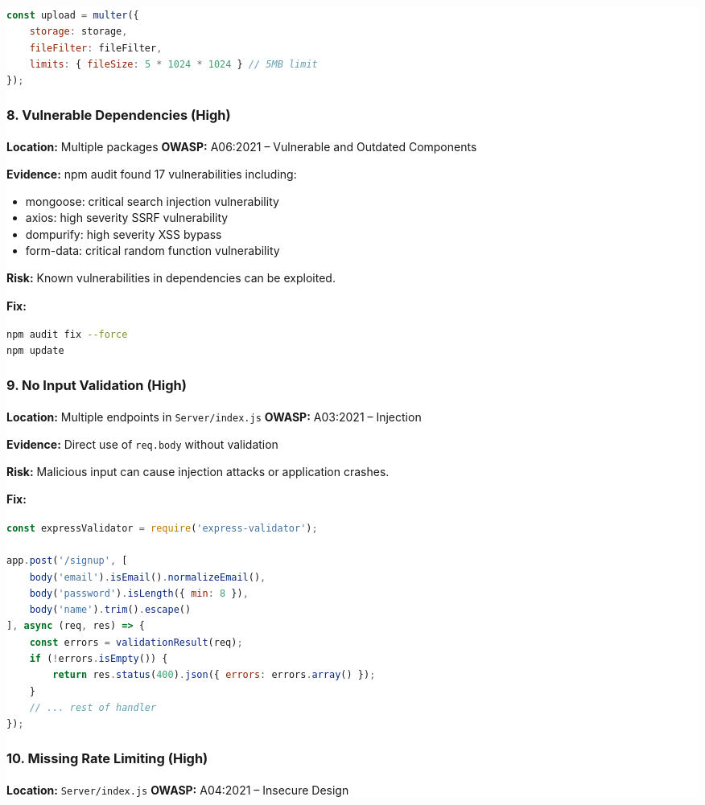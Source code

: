```javascript
const upload = multer({
    storage: storage,
    fileFilter: fileFilter,
    limits: { fileSize: 5 * 1024 * 1024 } // 5MB limit
});
```

### 8. Vulnerable Dependencies (High)

**Location:** Multiple packages
**OWASP:** A06:2021 – Vulnerable and Outdated Components

**Evidence:** npm audit found 17 vulnerabilities including:
- mongoose: critical search injection vulnerability
- axios: high severity SSRF vulnerability  
- dompurify: high severity XSS bypass
- form-data: critical random function vulnerability

**Risk:** Known vulnerabilities in dependencies can be exploited.

**Fix:**
```bash
npm audit fix --force
npm update
```

### 9. No Input Validation (High)

**Location:** Multiple endpoints in `Server/index.js`
**OWASP:** A03:2021 – Injection

**Evidence:** Direct use of `req.body` without validation

**Risk:** Malicious input can cause injection attacks or application crashes.

**Fix:**
```javascript
const expressValidator = require('express-validator');

app.post('/signup', [
    body('email').isEmail().normalizeEmail(),
    body('password').isLength({ min: 8 }),
    body('name').trim().escape()
], async (req, res) => {
    const errors = validationResult(req);
    if (!errors.isEmpty()) {
        return res.status(400).json({ errors: errors.array() });
    }
    // ... rest of handler
});
```

### 10. Missing Rate Limiting (High)

**Location:** `Server/index.js`
**OWASP:** A04:2021 – Insecure Design
